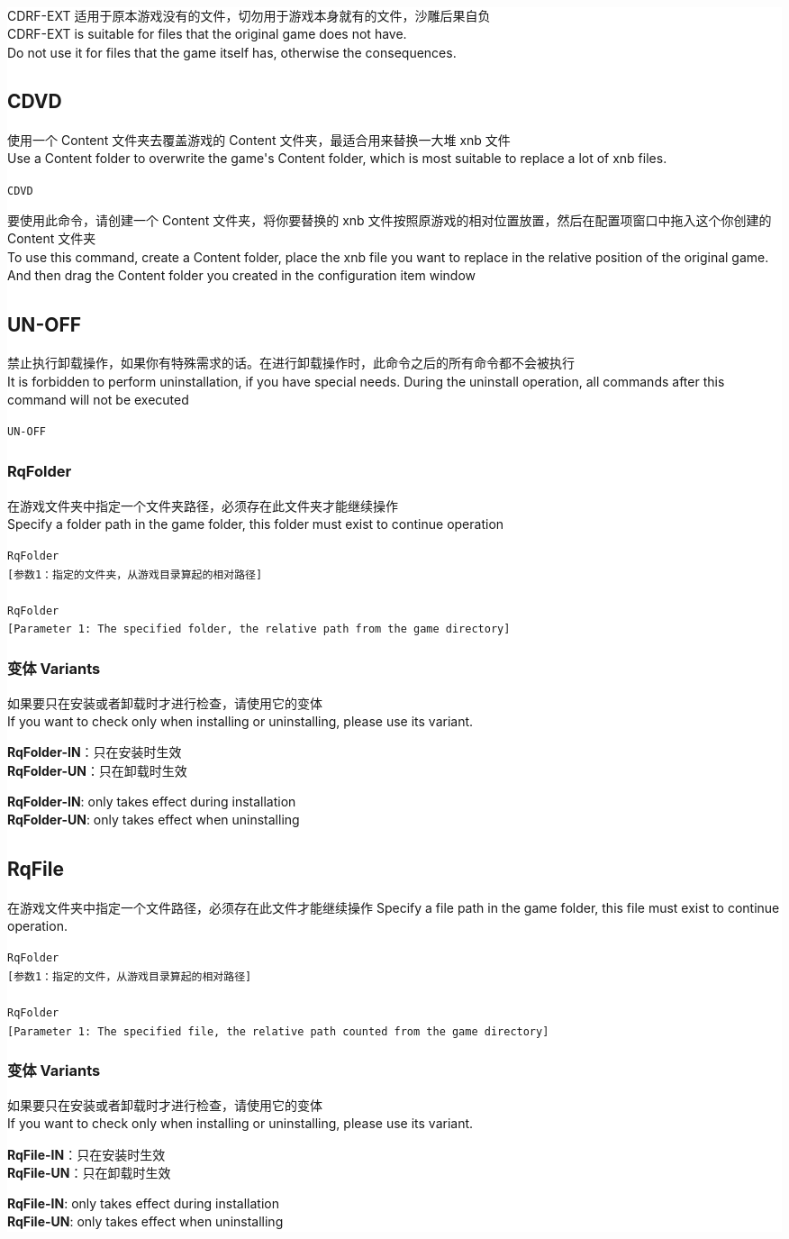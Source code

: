 CDRF-EXT 适用于原本游戏没有的文件，切勿用于游戏本身就有的文件，沙雕后果自负  
CDRF-EXT is suitable for files that the original game does not have.  
Do not use it for files that the game itself has, otherwise the consequences.

## CDVD
使用一个 Content 文件夹去覆盖游戏的 Content 文件夹，最适合用来替换一大堆 xnb 文件  
Use a Content folder to overwrite the game's Content folder, which is most suitable to replace a lot of xnb files.
```
CDVD
```
要使用此命令，请创建一个 Content 文件夹，将你要替换的 xnb 文件按照原游戏的相对位置放置，然后在配置项窗口中拖入这个你创建的 Content 文件夹  
To use this command, create a Content folder, place the xnb file you want to replace in the relative position of the original game.  
And then drag the Content folder you created in the configuration item window

## UN-OFF
禁止执行卸载操作，如果你有特殊需求的话。在进行卸载操作时，此命令之后的所有命令都不会被执行  
It is forbidden to perform uninstallation, if you have special needs. During the uninstall operation, all commands after this command will not be executed
```
UN-OFF
```

### RqFolder
在游戏文件夹中指定一个文件夹路径，必须存在此文件夹才能继续操作  
Specify a folder path in the game folder, this folder must exist to continue operation
```
RqFolder
[参数1：指定的文件夹，从游戏目录算起的相对路径]

RqFolder
[Parameter 1: The specified folder, the relative path from the game directory]
```
### 变体 Variants
如果要只在安装或者卸载时才进行检查，请使用它的变体  
If you want to check only when installing or uninstalling, please use its variant.

**RqFolder-IN**：只在安装时生效  
**RqFolder-UN**：只在卸载时生效  

**RqFolder-IN**: only takes effect during installation  
**RqFolder-UN**: only takes effect when uninstalling

## RqFile
在游戏文件夹中指定一个文件路径，必须存在此文件才能继续操作
Specify a file path in the game folder, this file must exist to continue operation.
```
RqFolder
[参数1：指定的文件，从游戏目录算起的相对路径]

RqFolder
[Parameter 1: The specified file, the relative path counted from the game directory]
```
### 变体 Variants
如果要只在安装或者卸载时才进行检查，请使用它的变体  
If you want to check only when installing or uninstalling, please use its variant. 

**RqFile-IN**：只在安装时生效  
**RqFile-UN**：只在卸载时生效  

**RqFile-IN**: only takes effect during installation  
**RqFile-UN**: only takes effect when uninstalling

